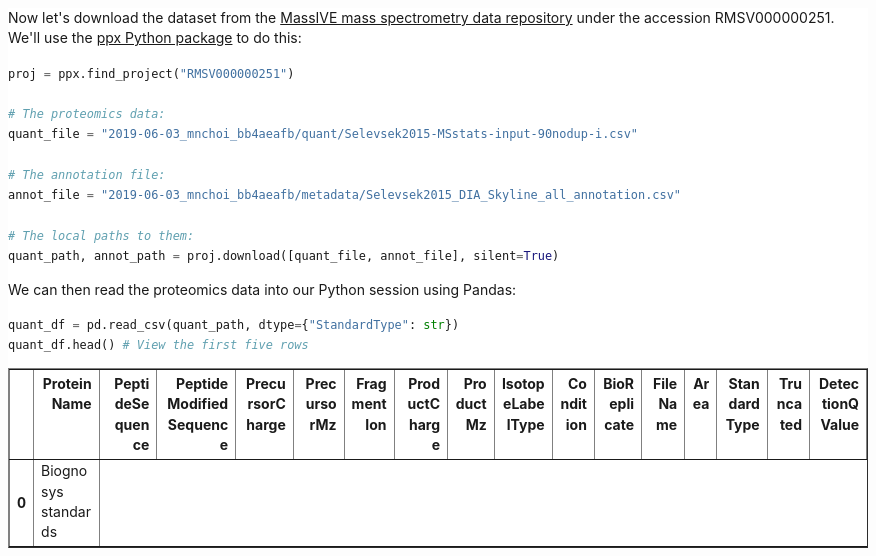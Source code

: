 Now let's download the dataset from the [MassIVE mass spectrometry data repository](https://massive.ucsd.edu/ProteoSAFe/static/massive.jsp) under the accession RMSV000000251. We'll use the [ppx Python package](https://ppx.readthedocs.io) to do this: 


```python
proj = ppx.find_project("RMSV000000251")

# The proteomics data:
quant_file = "2019-06-03_mnchoi_bb4aeafb/quant/Selevsek2015-MSstats-input-90nodup-i.csv"

# The annotation file:
annot_file = "2019-06-03_mnchoi_bb4aeafb/metadata/Selevsek2015_DIA_Skyline_all_annotation.csv"

# The local paths to them:
quant_path, annot_path = proj.download([quant_file, annot_file], silent=True)
```

We can then read the proteomics data into our Python session using Pandas:


```python
quant_df = pd.read_csv(quant_path, dtype={"StandardType": str})
quant_df.head() # View the first five rows
```




<div>
<style scoped>
    .dataframe tbody tr th:only-of-type {
        vertical-align: middle;
    }

    .dataframe tbody tr th {
        vertical-align: top;
    }

    .dataframe thead th {
        text-align: right;
    }
</style>
<table border="1" class="dataframe">
  <thead>
    <tr style="text-align: right;">
      <th></th>
      <th>ProteinName</th>
      <th>PeptideSequence</th>
      <th>PeptideModifiedSequence</th>
      <th>PrecursorCharge</th>
      <th>PrecursorMz</th>
      <th>FragmentIon</th>
      <th>ProductCharge</th>
      <th>ProductMz</th>
      <th>IsotopeLabelType</th>
      <th>Condition</th>
      <th>BioReplicate</th>
      <th>FileName</th>
      <th>Area</th>
      <th>StandardType</th>
      <th>Truncated</th>
      <th>DetectionQValue</th>
    </tr>
  </thead>
  <tbody>
    <tr>
      <th>0</th>
      <td>Biognosys standards</td>

[^2]: If you need to install conda, I'd recommend the [miniconda distribution](https://docs.conda.io/en/latest/miniconda.html).
[^3]: I haven't included the original figure for copyright reasons.
